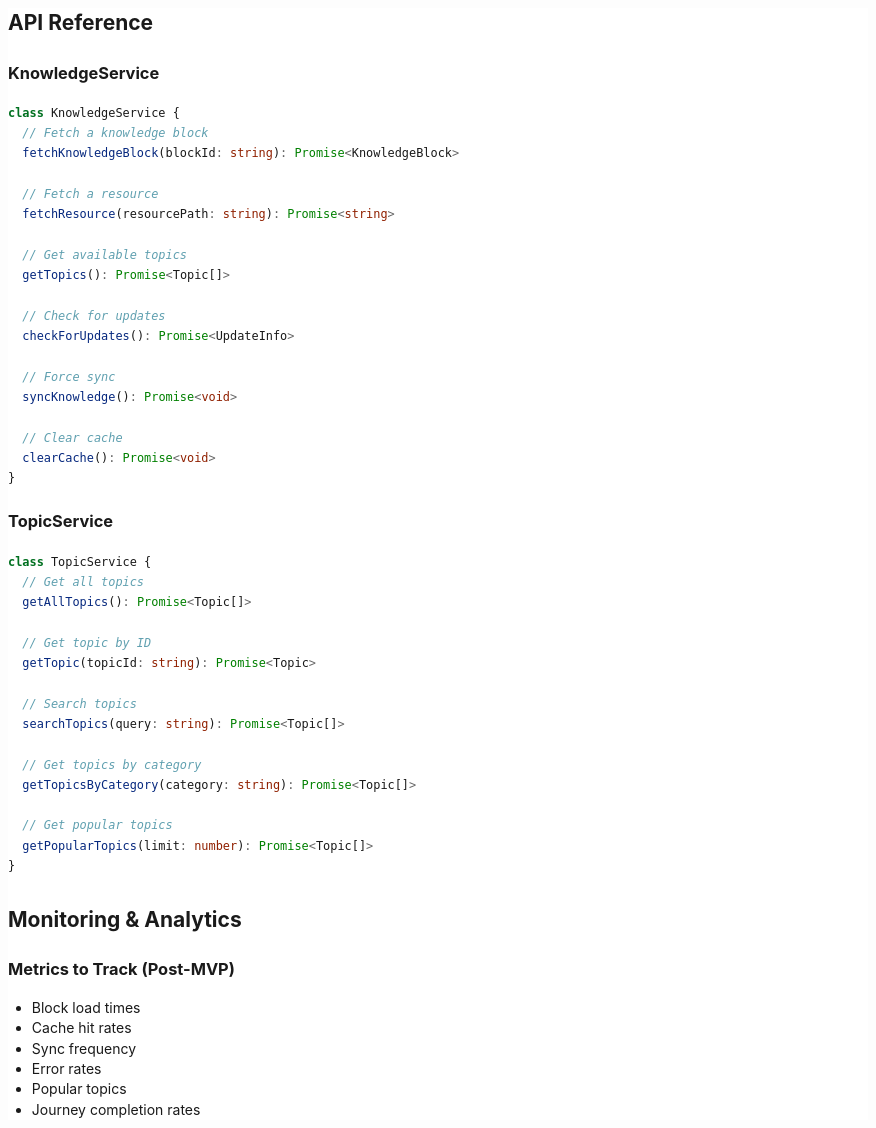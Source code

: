 ## API Reference

### KnowledgeService

```typescript
class KnowledgeService {
  // Fetch a knowledge block
  fetchKnowledgeBlock(blockId: string): Promise<KnowledgeBlock>
  
  // Fetch a resource
  fetchResource(resourcePath: string): Promise<string>
  
  // Get available topics
  getTopics(): Promise<Topic[]>
  
  // Check for updates
  checkForUpdates(): Promise<UpdateInfo>
  
  // Force sync
  syncKnowledge(): Promise<void>
  
  // Clear cache
  clearCache(): Promise<void>
}
```

### TopicService

```typescript
class TopicService {
  // Get all topics
  getAllTopics(): Promise<Topic[]>
  
  // Get topic by ID
  getTopic(topicId: string): Promise<Topic>
  
  // Search topics
  searchTopics(query: string): Promise<Topic[]>
  
  // Get topics by category
  getTopicsByCategory(category: string): Promise<Topic[]>
  
  // Get popular topics
  getPopularTopics(limit: number): Promise<Topic[]>
}
```

## Monitoring & Analytics

### Metrics to Track (Post-MVP)
- Block load times
- Cache hit rates
- Sync frequency
- Error rates
- Popular topics
- Journey completion rates
